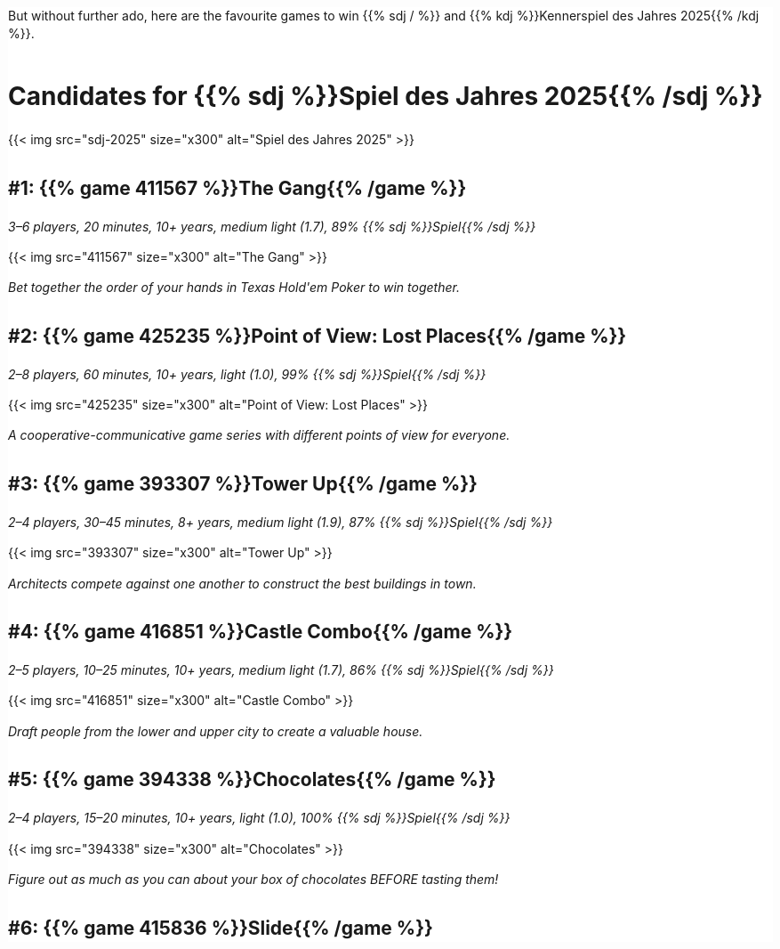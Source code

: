 But without further ado, here are the favourite games to win {{% sdj / %}} and {{% kdj %}}Kennerspiel des Jahres 2025{{% /kdj %}}.


# Candidates for {{% sdj %}}Spiel des Jahres 2025{{% /sdj %}}

{{< img src="sdj-2025" size="x300" alt="Spiel des Jahres 2025" >}}


## #1: {{% game 411567 %}}The Gang{{% /game %}}

*3–6 players, 20 minutes, 10+ years, medium light (1.7), 89% {{% sdj %}}Spiel{{% /sdj %}}*

{{< img src="411567" size="x300" alt="The Gang" >}}

*Bet together the order of your hands in Texas Hold'em Poker to win together.*


## #2: {{% game 425235 %}}Point of View: Lost Places{{% /game %}}

*2–8 players, 60 minutes, 10+ years, light (1.0), 99% {{% sdj %}}Spiel{{% /sdj %}}*

{{< img src="425235" size="x300" alt="Point of View: Lost Places" >}}

*A cooperative-communicative game series with different points of view for everyone.*


## #3: {{% game 393307 %}}Tower Up{{% /game %}}

*2–4 players, 30–45 minutes, 8+ years, medium light (1.9), 87% {{% sdj %}}Spiel{{% /sdj %}}*

{{< img src="393307" size="x300" alt="Tower Up" >}}

*Architects compete against one another to construct the best buildings in town.*


## #4: {{% game 416851 %}}Castle Combo{{% /game %}}

*2–5 players, 10–25 minutes, 10+ years, medium light (1.7), 86% {{% sdj %}}Spiel{{% /sdj %}}*

{{< img src="416851" size="x300" alt="Castle Combo" >}}

*Draft people from the lower and upper city to create a valuable house.*


## #5: {{% game 394338 %}}Chocolates{{% /game %}}

*2–4 players, 15–20 minutes, 10+ years, light (1.0), 100% {{% sdj %}}Spiel{{% /sdj %}}*

{{< img src="394338" size="x300" alt="Chocolates" >}}

*Figure out as much as you can about your box of chocolates BEFORE tasting them!*


## #6: {{% game 415836 %}}Slide{{% /game %}}

